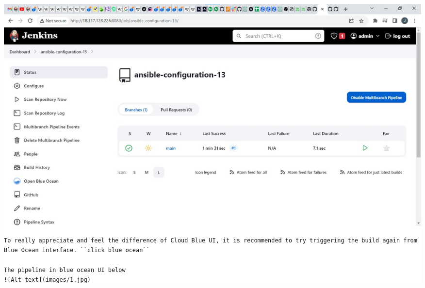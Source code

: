   ![Alt text](images/2d.jpg)

    To really appreciate and feel the difference of Cloud Blue UI, it is recommended to try triggering the build again from Blue Ocean interface. ``click blue ocean`` 
    
    The pipeline in blue ocean UI below
    ![Alt text](images/1.jpg)
